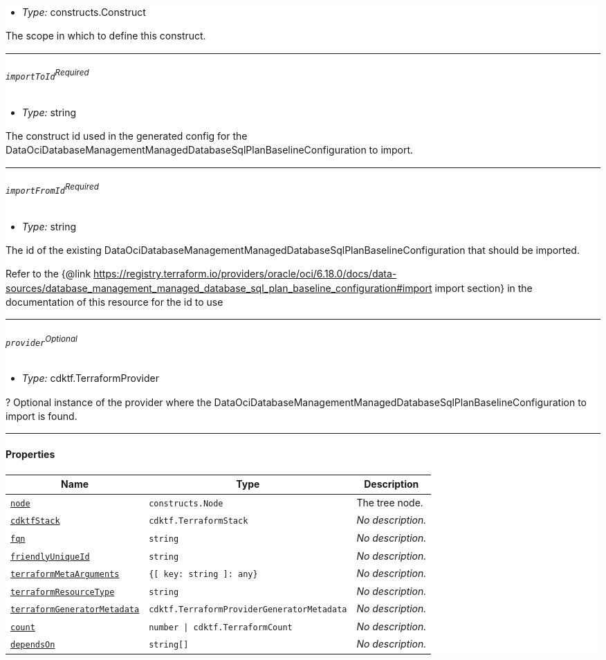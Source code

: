 - *Type:* constructs.Construct

The scope in which to define this construct.

---

###### `importToId`<sup>Required</sup> <a name="importToId" id="rhizo-co-terraform-provider-oci.dataOciDatabaseManagementManagedDatabaseSqlPlanBaselineConfiguration.DataOciDatabaseManagementManagedDatabaseSqlPlanBaselineConfiguration.generateConfigForImport.parameter.importToId"></a>

- *Type:* string

The construct id used in the generated config for the DataOciDatabaseManagementManagedDatabaseSqlPlanBaselineConfiguration to import.

---

###### `importFromId`<sup>Required</sup> <a name="importFromId" id="rhizo-co-terraform-provider-oci.dataOciDatabaseManagementManagedDatabaseSqlPlanBaselineConfiguration.DataOciDatabaseManagementManagedDatabaseSqlPlanBaselineConfiguration.generateConfigForImport.parameter.importFromId"></a>

- *Type:* string

The id of the existing DataOciDatabaseManagementManagedDatabaseSqlPlanBaselineConfiguration that should be imported.

Refer to the {@link https://registry.terraform.io/providers/oracle/oci/6.18.0/docs/data-sources/database_management_managed_database_sql_plan_baseline_configuration#import import section} in the documentation of this resource for the id to use

---

###### `provider`<sup>Optional</sup> <a name="provider" id="rhizo-co-terraform-provider-oci.dataOciDatabaseManagementManagedDatabaseSqlPlanBaselineConfiguration.DataOciDatabaseManagementManagedDatabaseSqlPlanBaselineConfiguration.generateConfigForImport.parameter.provider"></a>

- *Type:* cdktf.TerraformProvider

? Optional instance of the provider where the DataOciDatabaseManagementManagedDatabaseSqlPlanBaselineConfiguration to import is found.

---

#### Properties <a name="Properties" id="Properties"></a>

| **Name** | **Type** | **Description** |
| --- | --- | --- |
| <code><a href="#rhizo-co-terraform-provider-oci.dataOciDatabaseManagementManagedDatabaseSqlPlanBaselineConfiguration.DataOciDatabaseManagementManagedDatabaseSqlPlanBaselineConfiguration.property.node">node</a></code> | <code>constructs.Node</code> | The tree node. |
| <code><a href="#rhizo-co-terraform-provider-oci.dataOciDatabaseManagementManagedDatabaseSqlPlanBaselineConfiguration.DataOciDatabaseManagementManagedDatabaseSqlPlanBaselineConfiguration.property.cdktfStack">cdktfStack</a></code> | <code>cdktf.TerraformStack</code> | *No description.* |
| <code><a href="#rhizo-co-terraform-provider-oci.dataOciDatabaseManagementManagedDatabaseSqlPlanBaselineConfiguration.DataOciDatabaseManagementManagedDatabaseSqlPlanBaselineConfiguration.property.fqn">fqn</a></code> | <code>string</code> | *No description.* |
| <code><a href="#rhizo-co-terraform-provider-oci.dataOciDatabaseManagementManagedDatabaseSqlPlanBaselineConfiguration.DataOciDatabaseManagementManagedDatabaseSqlPlanBaselineConfiguration.property.friendlyUniqueId">friendlyUniqueId</a></code> | <code>string</code> | *No description.* |
| <code><a href="#rhizo-co-terraform-provider-oci.dataOciDatabaseManagementManagedDatabaseSqlPlanBaselineConfiguration.DataOciDatabaseManagementManagedDatabaseSqlPlanBaselineConfiguration.property.terraformMetaArguments">terraformMetaArguments</a></code> | <code>{[ key: string ]: any}</code> | *No description.* |
| <code><a href="#rhizo-co-terraform-provider-oci.dataOciDatabaseManagementManagedDatabaseSqlPlanBaselineConfiguration.DataOciDatabaseManagementManagedDatabaseSqlPlanBaselineConfiguration.property.terraformResourceType">terraformResourceType</a></code> | <code>string</code> | *No description.* |
| <code><a href="#rhizo-co-terraform-provider-oci.dataOciDatabaseManagementManagedDatabaseSqlPlanBaselineConfiguration.DataOciDatabaseManagementManagedDatabaseSqlPlanBaselineConfiguration.property.terraformGeneratorMetadata">terraformGeneratorMetadata</a></code> | <code>cdktf.TerraformProviderGeneratorMetadata</code> | *No description.* |
| <code><a href="#rhizo-co-terraform-provider-oci.dataOciDatabaseManagementManagedDatabaseSqlPlanBaselineConfiguration.DataOciDatabaseManagementManagedDatabaseSqlPlanBaselineConfiguration.property.count">count</a></code> | <code>number \| cdktf.TerraformCount</code> | *No description.* |
| <code><a href="#rhizo-co-terraform-provider-oci.dataOciDatabaseManagementManagedDatabaseSqlPlanBaselineConfiguration.DataOciDatabaseManagementManagedDatabaseSqlPlanBaselineConfiguration.property.dependsOn">dependsOn</a></code> | <code>string[]</code> | *No description.* |